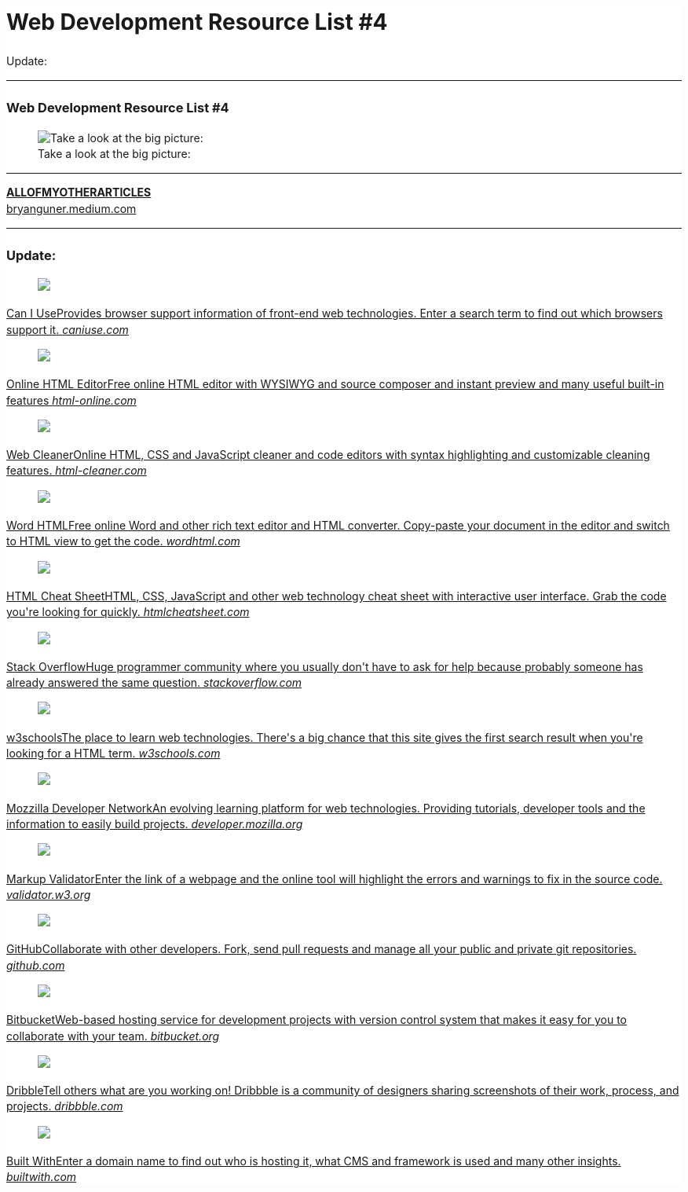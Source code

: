 # Web Development Resource List \#4

Update:

---

### Web Development Resource List \#4

<figure><img src="https://cdn-images-1.medium.com/max/800/0*e5MWoml8XX3_isM0.gif" alt="Take a look at the big picture:" class="graf-image" /><figcaption>Take a look at the big picture:</figcaption></figure>

---

<a href="https://bryanguner.medium.com/a-list-of-all-of-my-articles-to-link-to-future-posts-1f6f88ebdf5b" class="markup--anchor markup--mixtapeEmbed-anchor" title="https://bryanguner.medium.com/a-list-of-all-of-my-articles-to-link-to-future-posts-1f6f88ebdf5b"><strong>ALLOFMYOTHERARTICLES</strong><br />
bryanguner.medium.com</a><a href="https://bryanguner.medium.com/a-list-of-all-of-my-articles-to-link-to-future-posts-1f6f88ebdf5b" class="js-mixtapeImage mixtapeImage mixtapeImage--empty u-ignoreBlock"></a>

---

### Update:

<figure><img src="https://cdn-images-1.medium.com/max/800/0*8luiRPwHqkyfqJfb" class="graf-image" /></figure><a href="https://caniuse.com/" class="markup--anchor markup--p-anchor">Can I UseProvides browser support information of front-end web technologies. Enter a search term to find out which browsers support it. <em>caniuse.com</em></a>

<figure><img src="https://cdn-images-1.medium.com/max/800/0*t50QcwzBkwFuth4o" class="graf-image" /></figure><a href="https://html-online.com/editor/" class="markup--anchor markup--p-anchor">Online HTML EditorFree online HTML editor with WYSIWYG and source composer and instant preview and many useful built-in features <em>html-online.com</em></a>

<figure><img src="https://cdn-images-1.medium.com/max/800/0*SnFMpz919DboGmr-" class="graf-image" /></figure><a href="https://html-cleaner.com/" class="markup--anchor markup--p-anchor">Web CleanerOnline HTML, CSS and JavaScript cleaner and code editors with syntax highlighting and customizable cleaning features. <em>html-cleaner.com</em></a>

<figure><img src="https://cdn-images-1.medium.com/max/800/0*2KRsAowQaufNBiSs" class="graf-image" /></figure><a href="https://wordhtml.com/" class="markup--anchor markup--p-anchor">Word HTMLFree online Word and other rich text editor and HTML converter. Copy-paste your document in the editor and switch to HTML view to get the code. <em>wordhtml.com</em></a>

<figure><img src="https://cdn-images-1.medium.com/max/800/0*A_wBLhhToeFlXuLg" class="graf-image" /></figure><a href="https://htmlcheatsheet.com/" class="markup--anchor markup--p-anchor">HTML Cheat SheetHTML, CSS, JavaScript and other web technology cheat sheet with interactive user interface. Grab the code you're looking for quickly. <em>htmlcheatsheet.com</em></a>

<figure><img src="https://cdn-images-1.medium.com/max/800/0*393SncqM14lxdAYX" class="graf-image" /></figure><a href="https://stackoverflow.com/" class="markup--anchor markup--p-anchor">Stack OverflowHuge programmer community where you usually don't have to ask for help because probably someone has already answered the same question. <em>stackoverflow.com</em></a>

<figure><img src="https://cdn-images-1.medium.com/max/800/0*veTjmob-9SlcsbfY" class="graf-image" /></figure><a href="https://www.w3schools.com/" class="markup--anchor markup--p-anchor">w3schoolsThe place to learn web technologies. There's a big chance that this site gives the first search result when you're looking for a HTML term. <em>w3schools.com</em></a>

<figure><img src="https://cdn-images-1.medium.com/max/800/0*mcOcJb9_CRucZ8Hi" class="graf-image" /></figure><a href="https://developer.mozilla.org/" class="markup--anchor markup--p-anchor">Mozzilla Developer NetworkAn evolving learning platform for web technologies. Providing tutorials, developer tools and the information to easily build projects. <em>developer.mozilla.org</em></a>

<figure><img src="https://cdn-images-1.medium.com/max/800/0*1A0zYmYhuNwVv-JD" class="graf-image" /></figure><a href="https://validator.w3.org/" class="markup--anchor markup--p-anchor">Markup ValidatorEnter the link of a webpage and the online tool will highlight the errors and warnings to fix in the source code. <em>validator.w3.org</em></a>

<figure><img src="https://cdn-images-1.medium.com/max/800/0*qkBfaTWhlKlbtmsf" class="graf-image" /></figure><a href="https://github.com/" class="markup--anchor markup--p-anchor">GitHubCollaborate with other developers. Fork, send pull requests and manage all your public and private git repositories. <em>github.com</em></a>

<figure><img src="https://cdn-images-1.medium.com/max/800/0*xuAlgMUU6yPrTp-y" class="graf-image" /></figure><a href="https://bitbucket.org/" class="markup--anchor markup--p-anchor">BitbucketWeb-based hosting service for development projects with version control system that makes it easy for you to collaborate with your team. <em>bitbucket.org</em></a>

<figure><img src="https://cdn-images-1.medium.com/max/800/0*XiFbqTuL0zs0ZeWn" class="graf-image" /></figure><a href="https://dribbble.com/" class="markup--anchor markup--p-anchor">DribbleTell others what are you working on! Dribbble is a community of designers sharing screenshots of their work, process, and projects. <em>dribbble.com</em></a>

<figure><img src="https://cdn-images-1.medium.com/max/800/0*Z7rf2N2ZanFTyC24" class="graf-image" /></figure><a href="https://builtwith.com/" class="markup--anchor markup--p-anchor">Built WithEnter a domain name to find out who is hosting it, what CMS and framework is used and many other insights. <em>builtwith.com</em></a>
